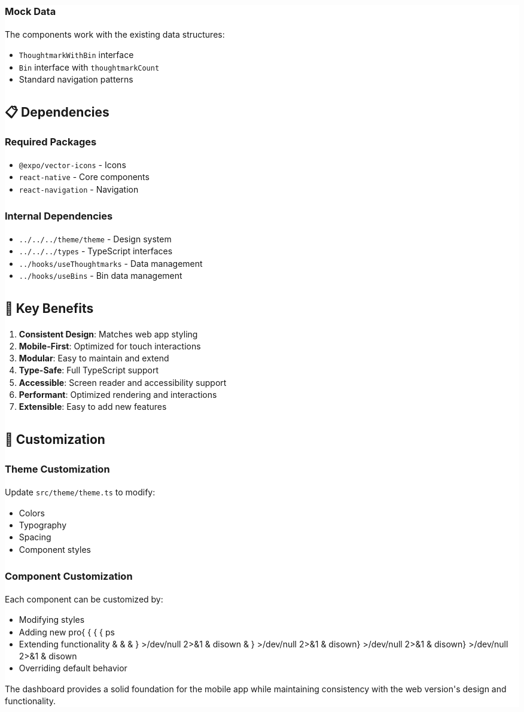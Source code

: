 ### Mock Data
The components work with the existing data structures:
- `ThoughtmarkWithBin` interface
- `Bin` interface with `thoughtmarkCount`
- Standard navigation patterns

## 📋 Dependencies

### Required Packages
- `@expo/vector-icons` - Icons
- `react-native` - Core components
- `react-navigation` - Navigation

### Internal Dependencies
- `../../../theme/theme` - Design system
- `../../../types` - TypeScript interfaces
- `../hooks/useThoughtmarks` - Data management
- `../hooks/useBins` - Bin data management

## 🎯 Key Benefits

1. **Consistent Design**: Matches web app styling
2. **Mobile-First**: Optimized for touch interactions
3. **Modular**: Easy to maintain and extend
4. **Type-Safe**: Full TypeScript support
5. **Accessible**: Screen reader and accessibility support
6. **Performant**: Optimized rendering and interactions
7. **Extensible**: Easy to add new features

## 🔧 Customization

### Theme Customization
Update `src/theme/theme.ts` to modify:
- Colors
- Typography
- Spacing
- Component styles

### Component Customization
Each component can be customized by:
- Modifying styles
- Adding new pro{ { { { ps
- Extending functionality & &  & } >/dev/null 2>&1 & disown & } >/dev/null 2>&1 & disown} >/dev/null 2>&1 & disown} >/dev/null 2>&1 & disown
- Overriding default behavior

The dashboard provides a solid foundation for the mobile app while maintaining consistency with the web version's design and functionality. 
